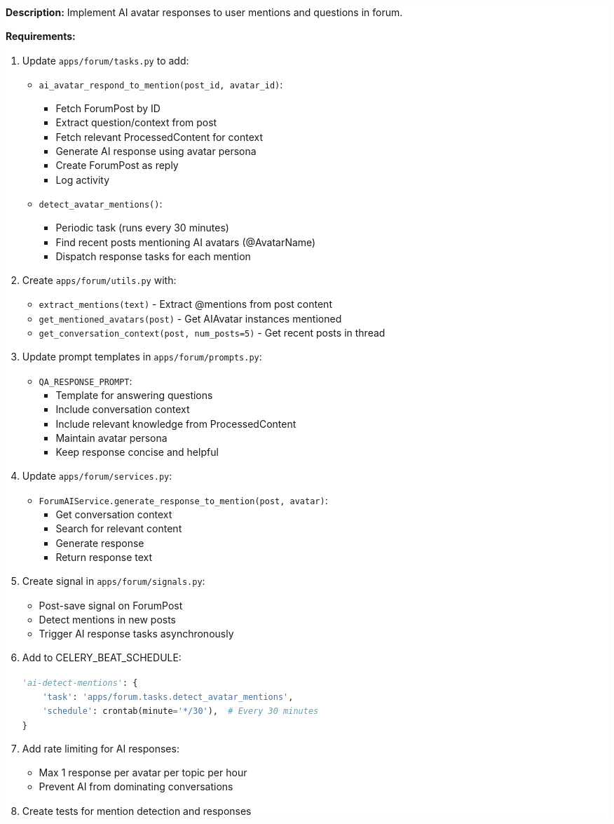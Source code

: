 **Description:**
Implement AI avatar responses to user mentions and questions in forum.

**Requirements:**
1. Update `apps/forum/tasks.py` to add:
   - `ai_avatar_respond_to_mention(post_id, avatar_id)`:
     - Fetch ForumPost by ID
     - Extract question/context from post
     - Fetch relevant ProcessedContent for context
     - Generate AI response using avatar persona
     - Create ForumPost as reply
     - Log activity

   - `detect_avatar_mentions()`:
     - Periodic task (runs every 30 minutes)
     - Find recent posts mentioning AI avatars (@AvatarName)
     - Dispatch response tasks for each mention

2. Create `apps/forum/utils.py` with:
   - `extract_mentions(text)` - Extract @mentions from post content
   - `get_mentioned_avatars(post)` - Get AIAvatar instances mentioned
   - `get_conversation_context(post, num_posts=5)` - Get recent posts in thread

3. Update prompt templates in `apps/forum/prompts.py`:
   - `QA_RESPONSE_PROMPT`:
     - Template for answering questions
     - Include conversation context
     - Include relevant knowledge from ProcessedContent
     - Maintain avatar persona
     - Keep response concise and helpful

4. Update `apps/forum/services.py`:
   - `ForumAIService.generate_response_to_mention(post, avatar)`:
     - Get conversation context
     - Search for relevant content
     - Generate response
     - Return response text

5. Create signal in `apps/forum/signals.py`:
   - Post-save signal on ForumPost
   - Detect mentions in new posts
   - Trigger AI response tasks asynchronously

6. Add to CELERY_BEAT_SCHEDULE:
   ```python
   'ai-detect-mentions': {
       'task': 'apps/forum.tasks.detect_avatar_mentions',
       'schedule': crontab(minute='*/30'),  # Every 30 minutes
   }
   ```

7. Add rate limiting for AI responses:
   - Max 1 response per avatar per topic per hour
   - Prevent AI from dominating conversations

8. Create tests for mention detection and responses
